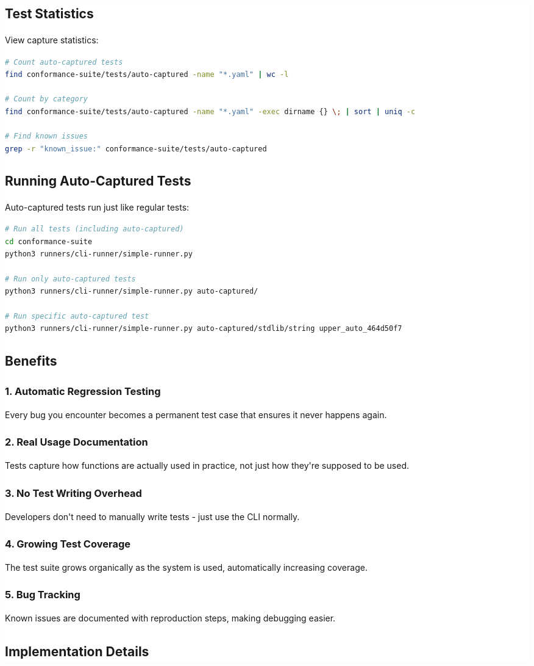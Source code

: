 ## Test Statistics

View capture statistics:

```bash
# Count auto-captured tests
find conformance-suite/tests/auto-captured -name "*.yaml" | wc -l

# Count by category
find conformance-suite/tests/auto-captured -name "*.yaml" -exec dirname {} \; | sort | uniq -c

# Find known issues
grep -r "known_issue:" conformance-suite/tests/auto-captured
```

## Running Auto-Captured Tests

Auto-captured tests run just like regular tests:

```bash
# Run all tests (including auto-captured)
cd conformance-suite
python3 runners/cli-runner/simple-runner.py

# Run only auto-captured tests
python3 runners/cli-runner/simple-runner.py auto-captured/

# Run specific auto-captured test
python3 runners/cli-runner/simple-runner.py auto-captured/stdlib/string upper_auto_464d50f7
```

## Benefits

### 1. Automatic Regression Testing
Every bug you encounter becomes a permanent test case that ensures it never happens again.

### 2. Real Usage Documentation
Tests capture how functions are actually used in practice, not just how they're supposed to be used.

### 3. No Test Writing Overhead
Developers don't need to manually write tests - just use the CLI normally.

### 4. Growing Test Coverage
The test suite grows organically as the system is used, automatically increasing coverage.

### 5. Bug Tracking
Known issues are documented with reproduction steps, making debugging easier.

## Implementation Details
